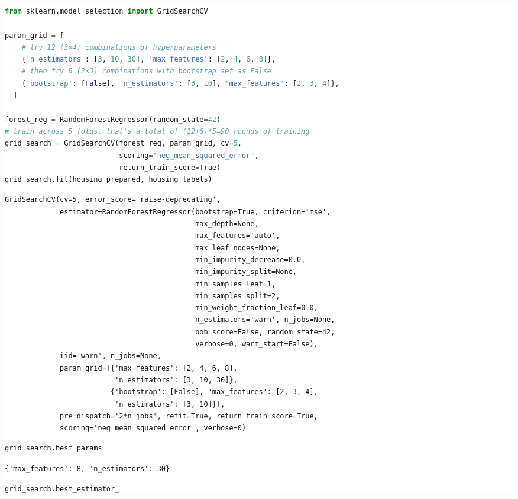 ```python
from sklearn.model_selection import GridSearchCV

param_grid = [
    # try 12 (3×4) combinations of hyperparameters
    {'n_estimators': [3, 10, 30], 'max_features': [2, 4, 6, 8]},
    # then try 6 (2×3) combinations with bootstrap set as False
    {'bootstrap': [False], 'n_estimators': [3, 10], 'max_features': [2, 3, 4]},
  ]

forest_reg = RandomForestRegressor(random_state=42)
# train across 5 folds, that's a total of (12+6)*5=90 rounds of training 
grid_search = GridSearchCV(forest_reg, param_grid, cv=5,
                           scoring='neg_mean_squared_error',
                           return_train_score=True)
grid_search.fit(housing_prepared, housing_labels)
```




    GridSearchCV(cv=5, error_score='raise-deprecating',
                 estimator=RandomForestRegressor(bootstrap=True, criterion='mse',
                                                 max_depth=None,
                                                 max_features='auto',
                                                 max_leaf_nodes=None,
                                                 min_impurity_decrease=0.0,
                                                 min_impurity_split=None,
                                                 min_samples_leaf=1,
                                                 min_samples_split=2,
                                                 min_weight_fraction_leaf=0.0,
                                                 n_estimators='warn', n_jobs=None,
                                                 oob_score=False, random_state=42,
                                                 verbose=0, warm_start=False),
                 iid='warn', n_jobs=None,
                 param_grid=[{'max_features': [2, 4, 6, 8],
                              'n_estimators': [3, 10, 30]},
                             {'bootstrap': [False], 'max_features': [2, 3, 4],
                              'n_estimators': [3, 10]}],
                 pre_dispatch='2*n_jobs', refit=True, return_train_score=True,
                 scoring='neg_mean_squared_error', verbose=0)




```python
grid_search.best_params_
```




    {'max_features': 8, 'n_estimators': 30}




```python
grid_search.best_estimator_
```
